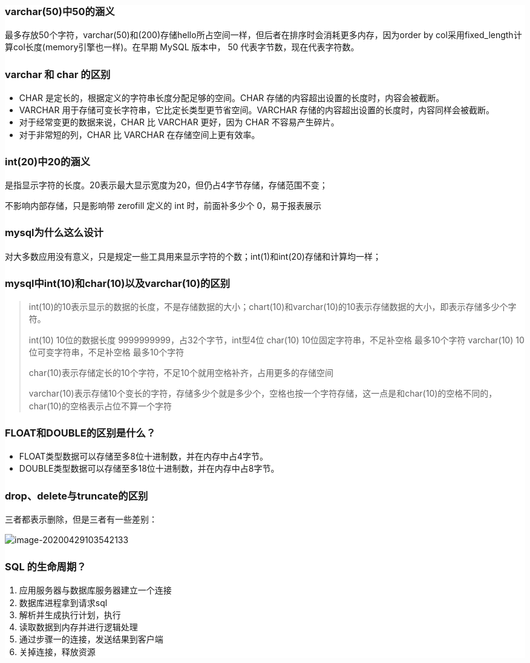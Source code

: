 

### varchar(50)中50的涵义

最多存放50个字符，varchar(50)和(200)存储hello所占空间一样，但后者在排序时会消耗更多内存，因为order by col采用fixed_length计算col长度(memory引擎也一样)。在早期 MySQL 版本中， 50 代表字节数，现在代表字符数。

### varchar 和 char 的区别

- CHAR 是定长的，根据定义的字符串长度分配足够的空间。CHAR 存储的内容超出设置的长度时，内容会被截断。
- VARCHAR 用于存储可变长字符串，它比定长类型更节省空间。VARCHAR 存储的内容超出设置的长度时，内容同样会被截断。
- 对于经常变更的数据来说，CHAR 比 VARCHAR 更好，因为 CHAR 不容易产生碎片。
- 对于非常短的列，CHAR 比 VARCHAR 在存储空间上更有效率。



### int(20)中20的涵义

是指显示字符的长度。20表示最大显示宽度为20，但仍占4字节存储，存储范围不变；

不影响内部存储，只是影响带 zerofill 定义的 int 时，前面补多少个 0，易于报表展示

### mysql为什么这么设计

对大多数应用没有意义，只是规定一些工具用来显示字符的个数；int(1)和int(20)存储和计算均一样；

### mysql中int(10)和char(10)以及varchar(10)的区别

> int(10)的10表示显示的数据的长度，不是存储数据的大小；chart(10)和varchar(10)的10表示存储数据的大小，即表示存储多少个字符。
>
> int(10) 10位的数据长度 9999999999，占32个字节，int型4位
> char(10) 10位固定字符串，不足补空格 最多10个字符
> varchar(10) 10位可变字符串，不足补空格 最多10个字符
>
> char(10)表示存储定长的10个字符，不足10个就用空格补齐，占用更多的存储空间
>
> varchar(10)表示存储10个变长的字符，存储多少个就是多少个，空格也按一个字符存储，这一点是和char(10)的空格不同的，char(10)的空格表示占位不算一个字符

### FLOAT和DOUBLE的区别是什么？

- FLOAT类型数据可以存储至多8位十进制数，并在内存中占4字节。
- DOUBLE类型数据可以存储至多18位十进制数，并在内存中占8字节。

### drop、delete与truncate的区别

三者都表示删除，但是三者有一些差别：

![image-20200429103542133](https://gitee.com/wugenqiang/PictureBed/raw/master/CS-Notes/20200429103543.png)

### SQL 的生命周期？

1. 应用服务器与数据库服务器建立一个连接
2. 数据库进程拿到请求sql
3. 解析并生成执行计划，执行
4. 读取数据到内存并进行逻辑处理
5. 通过步骤一的连接，发送结果到客户端
6. 关掉连接，释放资源
